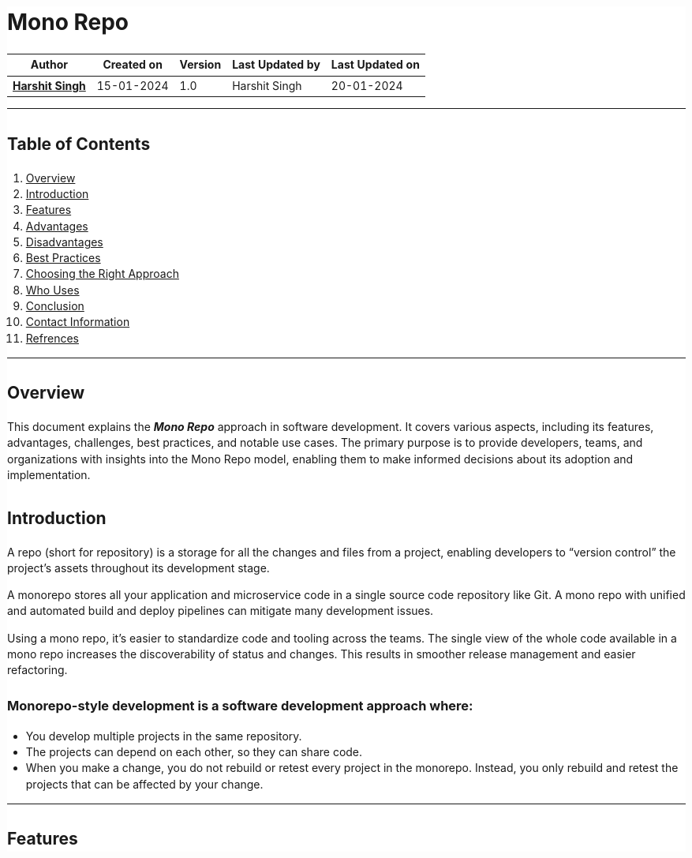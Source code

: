 # Mono Repo

| Author | Created on  | Version    | Last Updated by | Last Updated on |
| -------- | ------- | -------------- | --------------| ---------------- |
| **[Harshit Singh](https://github.com/Panu-S-Harshit-Ninja-07)**  | 15-01-2024  | 1.0   | Harshit Singh | 20-01-2024 |

*** 

## Table  of Contents

1. [Overview](#overview)
2. [Introduction](#introduction)
3. [Features](#features)
4. [Advantages](#Advantages)
5. [Disadvantages](#disadvantages)
6. [Best Practices](#Best-Practices)
7. [Choosing the Right Approach](#Choosing-the-Right-Approach)
8. [Who Uses](#who-uses)
9. [Conclusion](#Conclusion)
10. [Contact Information](#contact-information)
11. [Refrences](#references) 
***
## Overview
This document explains the _**Mono Repo**_ approach in software development. It covers various aspects, including its features, advantages, challenges, best practices, and notable use cases. The primary purpose is to provide developers, teams, and organizations with insights into the Mono Repo model, enabling them to make informed decisions about its adoption and implementation.
## Introduction 

  A repo (short for repository) is a storage for all the changes and files from a project, enabling developers to “version control” the project’s assets throughout its development stage.

  A monorepo stores all your application and microservice code in a single source code repository like Git. A mono repo with unified and automated build and deploy pipelines can mitigate many development issues. 
  
  Using a mono repo, it’s easier to standardize code and tooling across the teams. The single view of the whole code available in a mono repo increases the discoverability of status and changes. This results in smoother release management and easier refactoring.

### Monorepo-style development is a software development approach where:

- You develop multiple projects in the same repository.
- The projects can depend on each other, so they can share code.
- When you make a change, you do not rebuild or retest every project in the monorepo. Instead, you only rebuild and retest the projects that can be affected by your change.

***
## Features 
